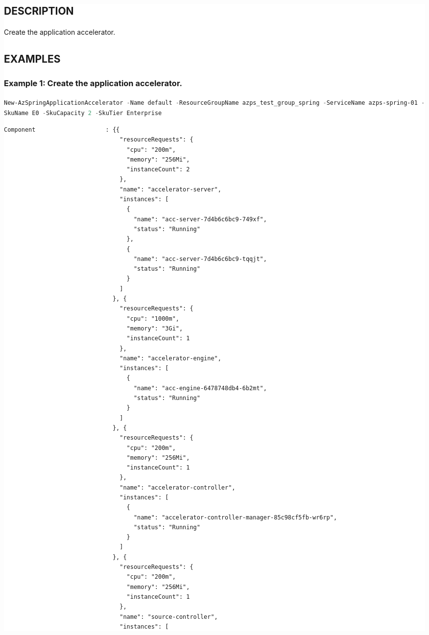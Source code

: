 ## DESCRIPTION
Create the application accelerator.

## EXAMPLES

### Example 1: Create the application accelerator.
```powershell
New-AzSpringApplicationAccelerator -Name default -ResourceGroupName azps_test_group_spring -ServiceName azps-spring-01 -SkuName E0 -SkuCapacity 2 -SkuTier Enterprise
```

```output
Component                    : {{
                                 "resourceRequests": {
                                   "cpu": "200m",
                                   "memory": "256Mi",
                                   "instanceCount": 2
                                 },
                                 "name": "accelerator-server",
                                 "instances": [
                                   {
                                     "name": "acc-server-7d4b6c6bc9-749xf",
                                     "status": "Running"
                                   },
                                   {
                                     "name": "acc-server-7d4b6c6bc9-tqqjt",
                                     "status": "Running"
                                   }
                                 ]
                               }, {
                                 "resourceRequests": {
                                   "cpu": "1000m",
                                   "memory": "3Gi",
                                   "instanceCount": 1
                                 },
                                 "name": "accelerator-engine",
                                 "instances": [
                                   {
                                     "name": "acc-engine-6478748db4-6b2mt",
                                     "status": "Running"
                                   }
                                 ]
                               }, {
                                 "resourceRequests": {
                                   "cpu": "200m",
                                   "memory": "256Mi",
                                   "instanceCount": 1
                                 },
                                 "name": "accelerator-controller",
                                 "instances": [
                                   {
                                     "name": "accelerator-controller-manager-85c98cf5fb-wr6rp",
                                     "status": "Running"
                                   }
                                 ]
                               }, {
                                 "resourceRequests": {
                                   "cpu": "200m",
                                   "memory": "256Mi",
                                   "instanceCount": 1
                                 },
                                 "name": "source-controller",
                                 "instances": [
```